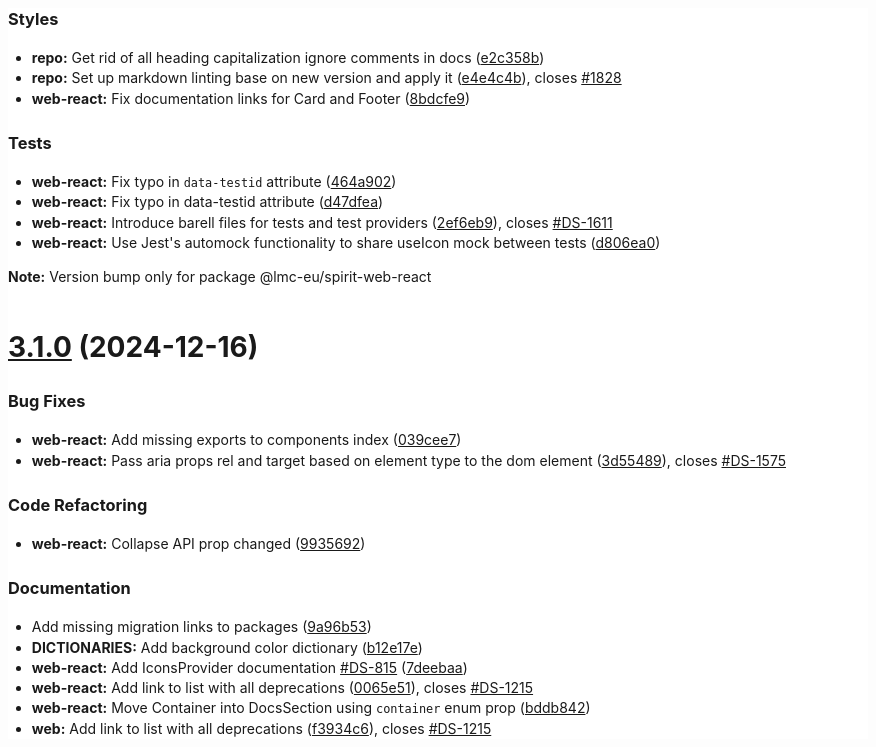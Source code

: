 ### Styles

- **repo:** Get rid of all heading capitalization ignore comments in docs ([e2c358b](https://github.com/lmc-eu/spirit-design-system/commit/e2c358b))
- **repo:** Set up markdown linting base on new version and apply it ([e4e4c4b](https://github.com/lmc-eu/spirit-design-system/commit/e4e4c4b)), closes [#1828](https://github.com/lmc-eu/spirit-design-system/issues/1828)
- **web-react:** Fix documentation links for Card and Footer ([8bdcfe9](https://github.com/lmc-eu/spirit-design-system/commit/8bdcfe9))

### Tests

- **web-react:** Fix typo in `data-testid` attribute ([464a902](https://github.com/lmc-eu/spirit-design-system/commit/464a902))
- **web-react:** Fix typo in data-testid attribute ([d47dfea](https://github.com/lmc-eu/spirit-design-system/commit/d47dfea))
- **web-react:** Introduce barell files for tests and test providers ([2ef6eb9](https://github.com/lmc-eu/spirit-design-system/commit/2ef6eb9)), closes [#DS-1611](https://github.com/lmc-eu/spirit-design-system/issues/DS-1611)
- **web-react:** Use Jest's automock functionality to share useIcon mock between tests ([d806ea0](https://github.com/lmc-eu/spirit-design-system/commit/d806ea0))

**Note:** Version bump only for package @lmc-eu/spirit-web-react

<a name="3.1.0"></a>

# [3.1.0](https://github.com/lmc-eu/spirit-design-system/compare/@lmc-eu/spirit-web-react@3.0.0...@lmc-eu/spirit-web-react@3.1.0) (2024-12-16)

### Bug Fixes

- **web-react:** Add missing exports to components index ([039cee7](https://github.com/lmc-eu/spirit-design-system/commit/039cee7))
- **web-react:** Pass aria props rel and target based on element type to the dom element ([3d55489](https://github.com/lmc-eu/spirit-design-system/commit/3d55489)), closes [#DS-1575](https://github.com/lmc-eu/spirit-design-system/issues/DS-1575)

### Code Refactoring

- **web-react:** Collapse API prop changed ([9935692](https://github.com/lmc-eu/spirit-design-system/commit/9935692))

### Documentation

- Add missing migration links to packages ([9a96b53](https://github.com/lmc-eu/spirit-design-system/commit/9a96b53))
- **DICTIONARIES:** Add background color dictionary ([b12e17e](https://github.com/lmc-eu/spirit-design-system/commit/b12e17e))
- **web-react:** Add IconsProvider documentation [#DS-815](https://github.com/lmc-eu/spirit-design-system/issues/DS-815) ([7deebaa](https://github.com/lmc-eu/spirit-design-system/commit/7deebaa))
- **web-react:** Add link to list with all deprecations ([0065e51](https://github.com/lmc-eu/spirit-design-system/commit/0065e51)), closes [#DS-1215](https://github.com/lmc-eu/spirit-design-system/issues/DS-1215)
- **web-react:** Move Container into DocsSection using `container` enum prop ([bddb842](https://github.com/lmc-eu/spirit-design-system/commit/bddb842))
- **web:** Add link to list with all deprecations ([f3934c6](https://github.com/lmc-eu/spirit-design-system/commit/f3934c6)), closes [#DS-1215](https://github.com/lmc-eu/spirit-design-system/issues/DS-1215)
